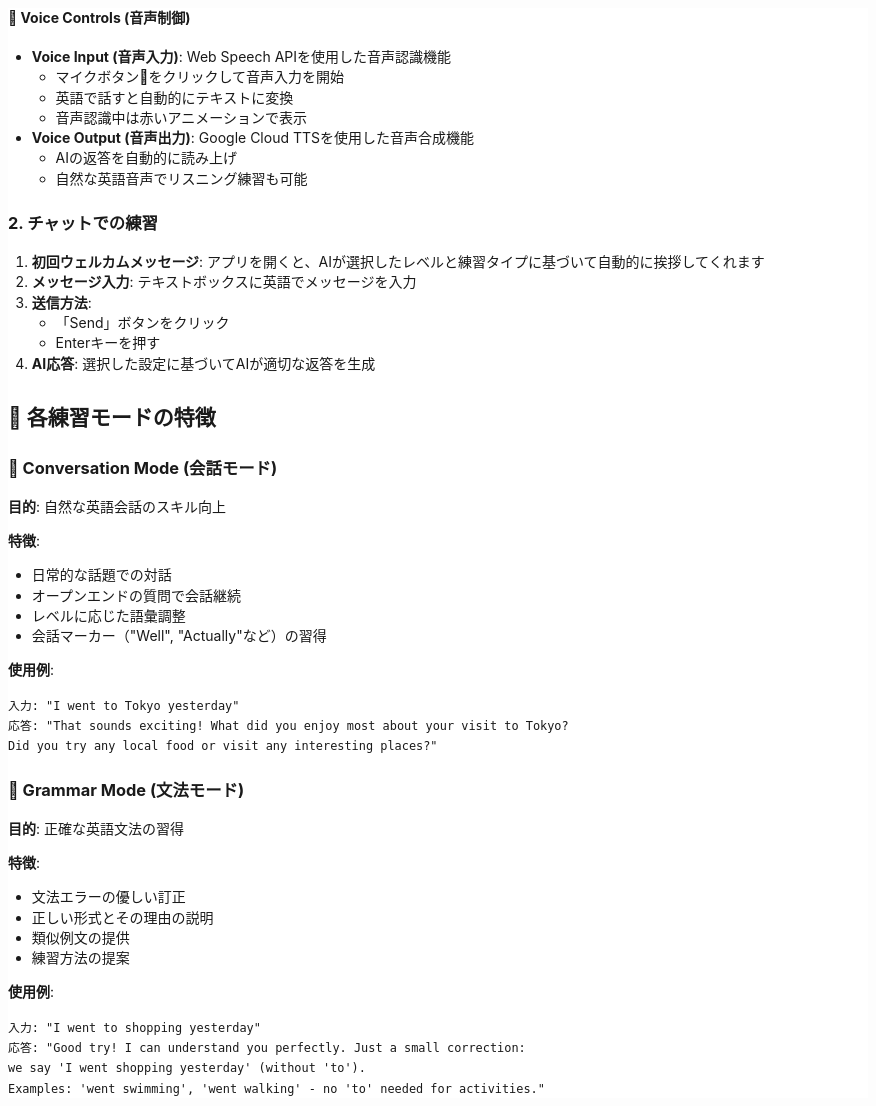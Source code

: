 #### 🎤 Voice Controls (音声制御)
- **Voice Input (音声入力)**: Web Speech APIを使用した音声認識機能
  - マイクボタン🎤をクリックして音声入力を開始
  - 英語で話すと自動的にテキストに変換
  - 音声認識中は赤いアニメーションで表示
- **Voice Output (音声出力)**: Google Cloud TTSを使用した音声合成機能
  - AIの返答を自動的に読み上げ
  - 自然な英語音声でリスニング練習も可能

### 2. チャットでの練習

1. **初回ウェルカムメッセージ**: アプリを開くと、AIが選択したレベルと練習タイプに基づいて自動的に挨拶してくれます
2. **メッセージ入力**: テキストボックスに英語でメッセージを入力
3. **送信方法**: 
   - 「Send」ボタンをクリック
   - Enterキーを押す
4. **AI応答**: 選択した設定に基づいてAIが適切な返答を生成

## 🎨 各練習モードの特徴

### 💬 Conversation Mode (会話モード)
**目的**: 自然な英語会話のスキル向上

**特徴**:
- 日常的な話題での対話
- オープンエンドの質問で会話継続
- レベルに応じた語彙調整
- 会話マーカー（"Well", "Actually"など）の習得

**使用例**:
```
入力: "I went to Tokyo yesterday"
応答: "That sounds exciting! What did you enjoy most about your visit to Tokyo? 
Did you try any local food or visit any interesting places?"
```

### 📝 Grammar Mode (文法モード)
**目的**: 正確な英語文法の習得

**特徴**:
- 文法エラーの優しい訂正
- 正しい形式とその理由の説明
- 類似例文の提供
- 練習方法の提案

**使用例**:
```
入力: "I went to shopping yesterday"
応答: "Good try! I can understand you perfectly. Just a small correction: 
we say 'I went shopping yesterday' (without 'to'). 
Examples: 'went swimming', 'went walking' - no 'to' needed for activities."
```
